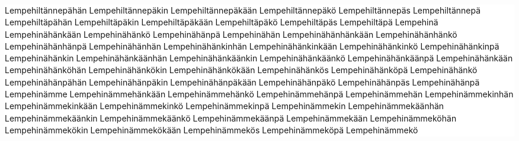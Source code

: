 Lempehiltännepähän
Lempehiltännepäkin
Lempehiltännepäkään
Lempehiltännepäkö
Lempehiltännepäs
Lempehiltännepä
Lempehiltäpähän
Lempehiltäpäkin
Lempehiltäpäkään
Lempehiltäpäkö
Lempehiltäpäs
Lempehiltäpä
Lempehinä
Lempehinähänkään
Lempehinähänkö
Lempehinähänpä
Lempehinähän
Lempehinähänhänkään
Lempehinähänhänkö
Lempehinähänhänpä
Lempehinähänhän
Lempehinähänkinhän
Lempehinähänkinkään
Lempehinähänkinkö
Lempehinähänkinpä
Lempehinähänkin
Lempehinähänkäänhän
Lempehinähänkäänkin
Lempehinähänkäänkö
Lempehinähänkäänpä
Lempehinähänkään
Lempehinähänköhän
Lempehinähänkökin
Lempehinähänkökään
Lempehinähänkös
Lempehinähänköpä
Lempehinähänkö
Lempehinähänpähän
Lempehinähänpäkin
Lempehinähänpäkään
Lempehinähänpäkö
Lempehinähänpäs
Lempehinähänpä
Lempehinämme
Lempehinämmehänkään
Lempehinämmehänkö
Lempehinämmehänpä
Lempehinämmehän
Lempehinämmekinhän
Lempehinämmekinkään
Lempehinämmekinkö
Lempehinämmekinpä
Lempehinämmekin
Lempehinämmekäänhän
Lempehinämmekäänkin
Lempehinämmekäänkö
Lempehinämmekäänpä
Lempehinämmekään
Lempehinämmeköhän
Lempehinämmekökin
Lempehinämmekökään
Lempehinämmekös
Lempehinämmeköpä
Lempehinämmekö